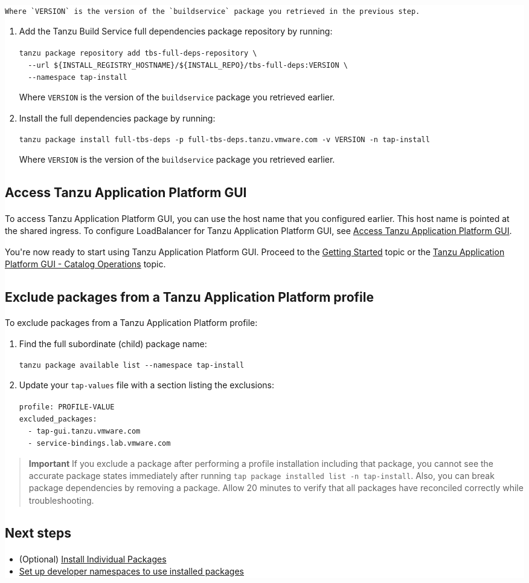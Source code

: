     Where `VERSION` is the version of the `buildservice` package you retrieved in the previous step.

1. Add the Tanzu Build Service full dependencies package repository by running:

    ```console
    tanzu package repository add tbs-full-deps-repository \
      --url ${INSTALL_REGISTRY_HOSTNAME}/${INSTALL_REPO}/tbs-full-deps:VERSION \
      --namespace tap-install
    ```

    Where `VERSION` is the version of the `buildservice` package you retrieved earlier.

1. Install the full dependencies package by running:

    ```console
    tanzu package install full-tbs-deps -p full-tbs-deps.tanzu.vmware.com -v VERSION -n tap-install
    ```

    Where `VERSION` is the version of the `buildservice` package you retrieved earlier.

## <a id='access-tap-gui'></a> Access Tanzu Application Platform GUI

To access Tanzu Application Platform GUI, you can use the host name that you configured earlier. This host name is pointed at the shared ingress. To configure LoadBalancer for Tanzu Application Platform GUI, see [Access Tanzu Application Platform GUI](tap-gui/accessing-tap-gui.md).

You're now ready to start using Tanzu Application Platform GUI.
Proceed to the [Getting Started](getting-started.md) topic or the
[Tanzu Application Platform GUI - Catalog Operations](tap-gui/catalog/catalog-operations.md) topic.

## <a id='exclude-packages'></a> Exclude packages from a Tanzu Application Platform profile

To exclude packages from a Tanzu Application Platform profile:

1. Find the full subordinate (child) package name:

    ```console
    tanzu package available list --namespace tap-install
    ```

2. Update your `tap-values` file with a section listing the exclusions:

    ```console
    profile: PROFILE-VALUE
    excluded_packages:
      - tap-gui.tanzu.vmware.com
      - service-bindings.lab.vmware.com
    ```

>**Important** If you exclude a package after performing a profile installation including that package, you cannot see the accurate package states immediately after running `tap package installed list -n tap-install`. Also, you can break package dependencies by removing a package. Allow 20 minutes to verify that all packages have reconciled correctly while troubleshooting.

## <a id='next-steps'></a>Next steps

- (Optional) [Install Individual Packages](install-components.html)
- [Set up developer namespaces to use installed packages](set-up-namespaces-aws.html)

